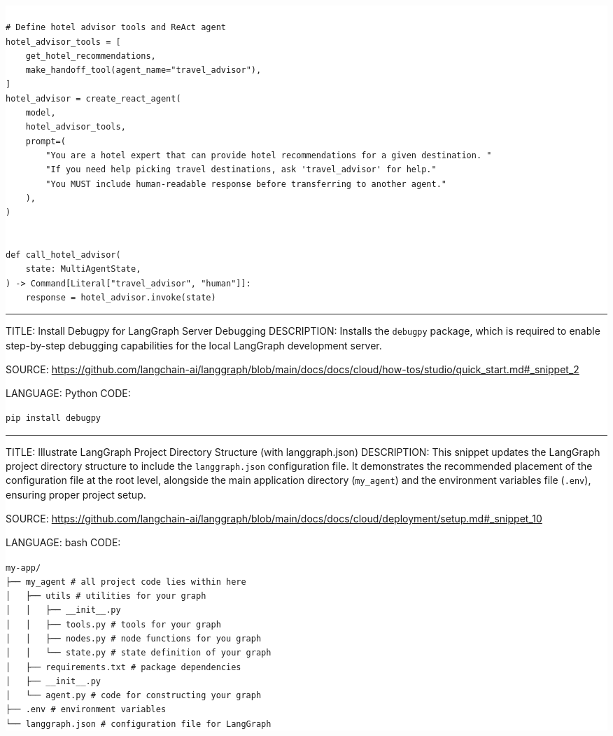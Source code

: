 ```

# Define hotel advisor tools and ReAct agent
hotel_advisor_tools = [
    get_hotel_recommendations,
    make_handoff_tool(agent_name="travel_advisor"),
]
hotel_advisor = create_react_agent(
    model,
    hotel_advisor_tools,
    prompt=(
        "You are a hotel expert that can provide hotel recommendations for a given destination. "
        "If you need help picking travel destinations, ask 'travel_advisor' for help."
        "You MUST include human-readable response before transferring to another agent."
    ),
)


def call_hotel_advisor(
    state: MultiAgentState,
) -> Command[Literal["travel_advisor", "human"]]:
    response = hotel_advisor.invoke(state)
```

----------------------------------------

TITLE: Install Debugpy for LangGraph Server Debugging
DESCRIPTION: Installs the `debugpy` package, which is required to enable step-by-step debugging capabilities for the local LangGraph development server.

SOURCE: https://github.com/langchain-ai/langgraph/blob/main/docs/docs/cloud/how-tos/studio/quick_start.md#_snippet_2

LANGUAGE: Python
CODE:
```
pip install debugpy
```

----------------------------------------

TITLE: Illustrate LangGraph Project Directory Structure (with langgraph.json)
DESCRIPTION: This snippet updates the LangGraph project directory structure to include the `langgraph.json` configuration file. It demonstrates the recommended placement of the configuration file at the root level, alongside the main application directory (`my_agent`) and the environment variables file (`.env`), ensuring proper project setup.

SOURCE: https://github.com/langchain-ai/langgraph/blob/main/docs/docs/cloud/deployment/setup.md#_snippet_10

LANGUAGE: bash
CODE:
```
my-app/
├── my_agent # all project code lies within here
│   ├── utils # utilities for your graph
│   │   ├── __init__.py
│   │   ├── tools.py # tools for your graph
│   │   ├── nodes.py # node functions for you graph
│   │   └── state.py # state definition of your graph
│   ├── requirements.txt # package dependencies
│   ├── __init__.py
│   └── agent.py # code for constructing your graph
├── .env # environment variables
└── langgraph.json # configuration file for LangGraph
```
